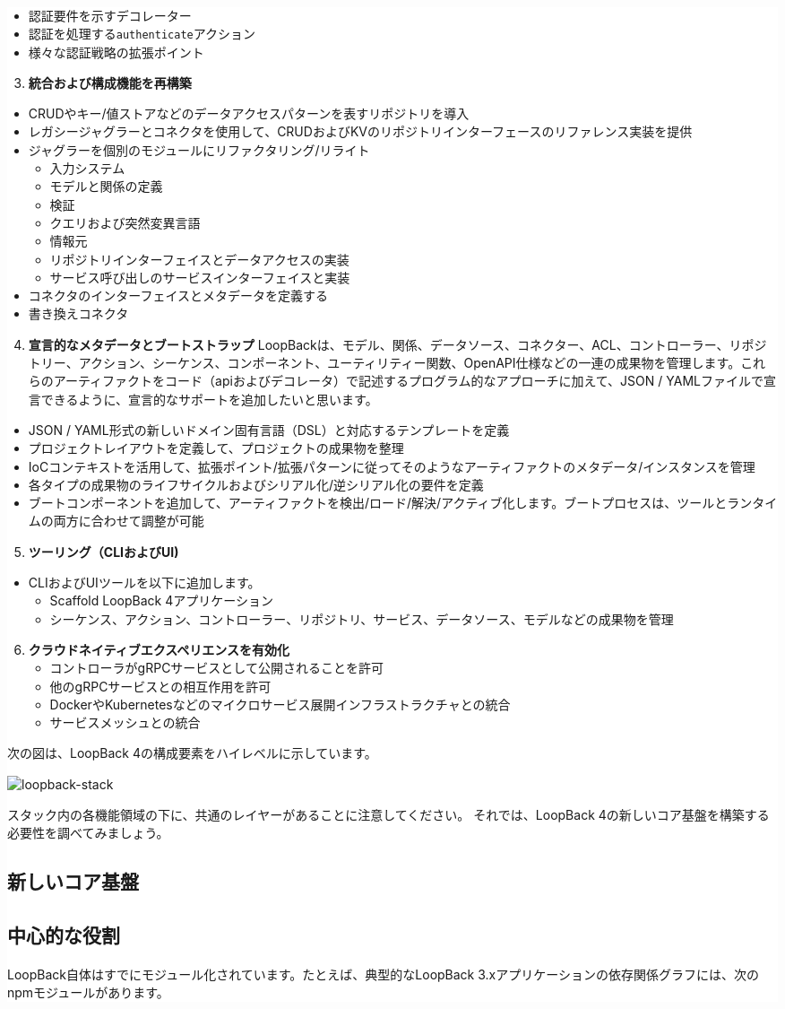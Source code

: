 - 認証要件を示すデコレーター
- 認証を処理する`authenticate`アクション
- 様々な認証戦略の拡張ポイント

3. **統合および構成機能を再構築**
- CRUDやキー/値ストアなどのデータアクセスパターンを表すリポジトリを導入
- レガシージャグラーとコネクタを使用して、CRUDおよびKVのリポジトリインターフェースのリファレンス実装を提供
- ジャグラーを個別のモジュールにリファクタリング/リライト
    - 入力システム
    - モデルと関係の定義
    - 検証
    - クエリおよび突然変異言語
    - 情報元
    - リポジトリインターフェイスとデータアクセスの実装
    - サービス呼び出しのサービスインターフェイスと実装
- コネクタのインターフェイスとメタデータを定義する
- 書き換えコネクタ

4. **宣言的なメタデータとブートストラップ**
LoopBackは、モデル、関係、データソース、コネクター、ACL、コントローラー、リポジトリー、アクション、シーケンス、コンポーネント、ユーティリティー関数、OpenAPI仕様などの一連の成果物を管理します。これらのアーティファクトをコード（apiおよびデコレータ）で記述するプログラム的なアプローチに加えて、JSON / YAMLファイルで宣言できるように、宣言的なサポートを追加したいと思います。

- JSON / YAML形式の新しいドメイン固有言語（DSL）と対応するテンプレートを定義
- プロジェクトレイアウトを定義して、プロジェクトの成果物を整理
- IoCコンテキストを活用して、拡張ポイント/拡張パターンに従ってそのようなアーティファクトのメタデータ/インスタンスを管理
- 各タイプの成果物のライフサイクルおよびシリアル化/逆シリアル化の要件を定義
- ブートコンポーネントを追加して、アーティファクトを検出/ロード/解決/アクティブ化します。ブートプロセスは、ツールとランタイムの両方に合わせて調整が可能

5. **ツーリング（CLIおよびUI)**
- CLIおよびUIツールを以下に追加します。
    - Scaffold LoopBack 4アプリケーション
    - シーケンス、アクション、コントローラー、リポジトリ、サービス、データソース、モデルなどの成果物を管理

6. **クラウドネイティブエクスペリエンスを有効化**
    - コントローラがgRPCサービスとして公開されることを許可
    - 他のgRPCサービスとの相互作用を許可
    - DockerやKubernetesなどのマイクロサービス展開インフラストラクチャとの統合
    - サービスメッシュとの統合


次の図は、LoopBack 4の構成要素をハイレベルに示しています。

![loopback-stack](./imgs/loopback-stack.png)

スタック内の各機能領域の下に、共通のレイヤーがあることに注意してください。
それでは、LoopBack 4の新しいコア基盤を構築する必要性を調べてみましょう。


## 新しいコア基盤

## 中心的な役割
LoopBack自体はすでにモジュール化されています。たとえば、典型的なLoopBack 3.xアプリケーションの依存関係グラフには、次のnpmモジュールがあります。
